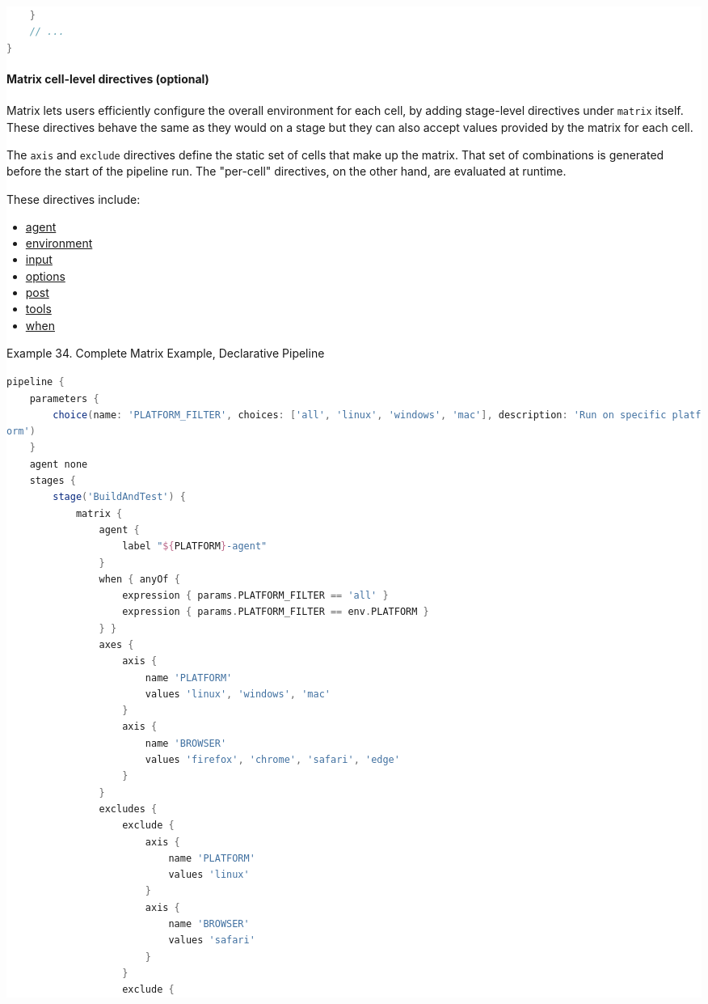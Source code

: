 ```groovy
    }
    // ...
}
```

#### Matrix cell-level directives (optional)

Matrix lets users efficiently configure the overall environment for each cell, by adding stage-level directives under `matrix` itself. These directives behave the same as they would on a stage but they can also accept values provided by the matrix for each cell.

The `axis` and `exclude` directives define the static set of cells that make up the matrix. That set of combinations is generated before the start of the pipeline run. The "per-cell" directives, on the other hand, are evaluated at runtime.

These directives include:

- [agent](https://www.jenkins.io/doc/book/pipeline/syntax/#agent)
- [environment](https://www.jenkins.io/doc/book/pipeline/syntax/#environment)
- [input](https://www.jenkins.io/doc/book/pipeline/syntax/#input)
- [options](https://www.jenkins.io/doc/book/pipeline/syntax/#options)
- [post](https://www.jenkins.io/doc/book/pipeline/syntax/#post)
- [tools](https://www.jenkins.io/doc/book/pipeline/syntax/#tools)
- [when](https://www.jenkins.io/doc/book/pipeline/syntax/#when)

Example 34. Complete Matrix Example, Declarative Pipeline

```groovy
pipeline {
    parameters {
        choice(name: 'PLATFORM_FILTER', choices: ['all', 'linux', 'windows', 'mac'], description: 'Run on specific platform')
    }
    agent none
    stages {
        stage('BuildAndTest') {
            matrix {
                agent {
                    label "${PLATFORM}-agent"
                }
                when { anyOf {
                    expression { params.PLATFORM_FILTER == 'all' }
                    expression { params.PLATFORM_FILTER == env.PLATFORM }
                } }
                axes {
                    axis {
                        name 'PLATFORM'
                        values 'linux', 'windows', 'mac'
                    }
                    axis {
                        name 'BROWSER'
                        values 'firefox', 'chrome', 'safari', 'edge'
                    }
                }
                excludes {
                    exclude {
                        axis {
                            name 'PLATFORM'
                            values 'linux'
                        }
                        axis {
                            name 'BROWSER'
                            values 'safari'
                        }
                    }
                    exclude {
```